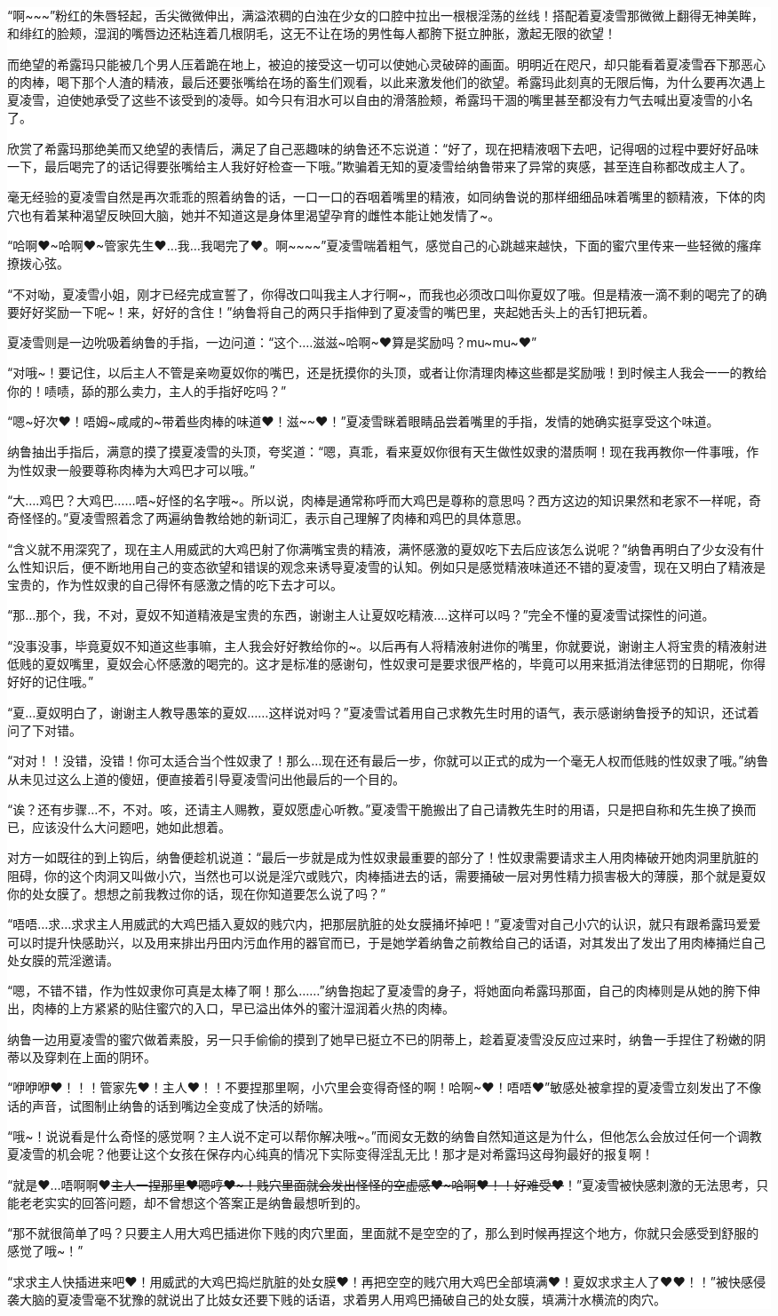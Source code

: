 “啊~~~”粉红的朱唇轻起，舌尖微微伸出，满溢浓稠的白浊在少女的口腔中拉出一根根淫荡的丝线！搭配着夏凌雪那微微上翻得无神美眸，和绯红的脸颊，湿润的嘴唇边还粘连着几根阴毛，这无不让在场的男性每人都胯下挺立肿胀，激起无限的欲望！ 

而绝望的希露玛只能被几个男人压着跪在地上，被迫的接受这一切可以使她心灵破碎的画面。明明近在咫尺，却只能看着夏凌雪吞下那恶心的肉棒，喝下那个人渣的精液，最后还要张嘴给在场的畜生们观看，以此来激发他们的欲望。希露玛此刻真的无限后悔，为什么要再次遇上夏凌雪，迫使她承受了这些不该受到的凌辱。如今只有泪水可以自由的滑落脸颊，希露玛干涸的嘴里甚至都没有力气去喊出夏凌雪的小名了。 

欣赏了希露玛那绝美而又绝望的表情后，满足了自己恶趣味的纳鲁还不忘说道：“好了，现在把精液咽下去吧，记得咽的过程中要好好品味一下，最后喝完了的话记得要张嘴给主人我好好检查一下哦。”欺骗着无知的夏凌雪给纳鲁带来了异常的爽感，甚至连自称都改成主人了。 

毫无经验的夏凌雪自然是再次乖乖的照着纳鲁的话，一口一口的吞咽着嘴里的精液，如同纳鲁说的那样细细品味着嘴里的额精液，下体的肉穴也有着某种渴望反映回大脑，她并不知道这是身体里渴望孕育的雌性本能让她发情了~。 

“哈啊♥~哈啊♥~管家先生♥…我…我喝完了♥。啊~~~~”夏凌雪喘着粗气，感觉自己的心跳越来越快，下面的蜜穴里传来一些轻微的瘙痒撩拨心弦。 

“不对呦，夏凌雪小姐，刚才已经完成宣誓了，你得改口叫我主人才行啊~，而我也必须改口叫你夏奴了哦。但是精液一滴不剩的喝完了的确要好好奖励一下呢~！来，好好的含住！”纳鲁将自己的两只手指伸到了夏凌雪的嘴巴里，夹起她舌头上的舌钉把玩着。 

夏凌雪则是一边吮吸着纳鲁的手指，一边问道：“这个….滋滋~哈啊~♥算是奖励吗？mu~mu~♥” 

“对哦~！要记住，以后主人不管是亲吻夏奴你的嘴巴，还是抚摸你的头顶，或者让你清理肉棒这些都是奖励哦！到时候主人我会一一的教给你的！啧啧，舔的那么卖力，主人的手指好吃吗？” 

“嗯~好次♥！唔姆~咸咸的~带着些肉棒的味道♥！滋~~♥！”夏凌雪眯着眼睛品尝着嘴里的手指，发情的她确实挺享受这个味道。 

纳鲁抽出手指后，满意的摸了摸夏凌雪的头顶，夸奖道：“嗯，真乖，看来夏奴你很有天生做性奴隶的潜质啊！现在我再教你一件事哦，作为性奴隶一般要尊称肉棒为大鸡巴才可以哦。” 

“大….鸡巴？大鸡巴……唔~好怪的名字哦~。所以说，肉棒是通常称呼而大鸡巴是尊称的意思吗？西方这边的知识果然和老家不一样呢，奇奇怪怪的。”夏凌雪照着念了两遍纳鲁教给她的新词汇，表示自己理解了肉棒和鸡巴的具体意思。 

“含义就不用深究了，现在主人用威武的大鸡巴射了你满嘴宝贵的精液，满怀感激的夏奴吃下去后应该怎么说呢？”纳鲁再明白了少女没有什么性知识后，便不断地用自己的变态欲望和错误的观念来诱导夏凌雪的认知。例如只是感觉精液味道还不错的夏凌雪，现在又明白了精液是宝贵的，作为性奴隶的自己得怀有感激之情的吃下去才可以。 

“那…那个，我，不对，夏奴不知道精液是宝贵的东西，谢谢主人让夏奴吃精液….这样可以吗？”完全不懂的夏凌雪试探性的问道。 

“没事没事，毕竟夏奴不知道这些事嘛，主人我会好好教给你的~。以后再有人将精液射进你的嘴里，你就要说，谢谢主人将宝贵的精液射进低贱的夏奴嘴里，夏奴会心怀感激的喝完的。这才是标准的感谢句，性奴隶可是要求很严格的，毕竟可以用来抵消法律惩罚的日期呢，你得好好的记住哦。” 

“夏…夏奴明白了，谢谢主人教导愚笨的夏奴……这样说对吗？”夏凌雪试着用自己求教先生时用的语气，表示感谢纳鲁授予的知识，还试着问了下对错。 

“对对！！没错，没错！你可太适合当个性奴隶了！那么…现在还有最后一步，你就可以正式的成为一个毫无人权而低贱的性奴隶了哦。”纳鲁从未见过这么上道的傻妞，便直接着引导夏凌雪问出他最后的一个目的。 

“诶？还有步骤…不，不对。咳，还请主人赐教，夏奴愿虚心听教。”夏凌雪干脆搬出了自己请教先生时的用语，只是把自称和先生换了换而已，应该没什么大问题吧，她如此想着。 

对方一如既往的到上钩后，纳鲁便趁机说道：“最后一步就是成为性奴隶最重要的部分了！性奴隶需要请求主人用肉棒破开她肉洞里肮脏的阻碍，你的这个肉洞又叫做小穴，当然也可以说是淫穴或贱穴，肉棒插进去的话，需要捅破一层对男性精力损害极大的薄膜，那个就是夏奴你的处女膜了。想想之前我教过你的话，现在你知道要怎么说了吗？” 

“唔唔…求…求求主人用威武的大鸡巴插入夏奴的贱穴内，把那层肮脏的处女膜捅坏掉吧！”夏凌雪对自己小穴的认识，就只有跟希露玛爱爱可以时提升快感助兴，以及用来排出丹田内污血作用的器官而已，于是她学着纳鲁之前教给自己的话语，对其发出了发出了用肉棒捅烂自己处女膜的荒淫邀请。 

“嗯，不错不错，作为性奴隶你可真是太棒了啊！那么……”纳鲁抱起了夏凌雪的身子，将她面向希露玛那面，自己的肉棒则是从她的胯下伸出，肉棒的上方紧紧的贴住蜜穴的入口，早已溢出体外的蜜汁湿润着火热的肉棒。 

纳鲁一边用夏凌雪的蜜穴做着素股，另一只手偷偷的摸到了她早已挺立不已的阴蒂上，趁着夏凌雪没反应过来时，纳鲁一手捏住了粉嫩的阴蒂以及穿刺在上面的阴环。 

“咿咿咿♥！！！管家先♥！主人♥！！不要捏那里啊，小穴里会变得奇怪的啊！哈啊~♥！唔唔♥”敏感处被拿捏的夏凌雪立刻发出了不像话的声音，试图制止纳鲁的话到嘴边全变成了快活的娇喘。 

“哦~！说说看是什么奇怪的感觉啊？主人说不定可以帮你解决哦~。”而阅女无数的纳鲁自然知道这是为什么，但他怎么会放过任何一个调教夏凌雪的机会呢？他要让这个女孩在保存内心纯真的情况下实际变得淫乱无比！那才是对希露玛这母狗最好的报复啊！ 

“就是♥…唔啊啊♥~~主人一捏那里♥嗯哼♥~！贱穴里面就会发出怪怪的空虚感♥~哈啊♥！！好难受♥~~！”夏凌雪被快感刺激的无法思考，只能老老实实的回答问题，却不曾想这个答案正是纳鲁最想听到的。 

“那不就很简单了吗？只要主人用大鸡巴插进你下贱的肉穴里面，里面就不是空空的了，那么到时候再捏这个地方，你就只会感受到舒服的感觉了哦~！” 

“求求主人快插进来吧♥！用威武的大鸡巴捣烂肮脏的处女膜♥！再把空空的贱穴用大鸡巴全部填满♥！夏奴求求主人了♥♥！！”被快感侵袭大脑的夏凌雪毫不犹豫的就说出了比妓女还要下贱的话语，求着男人用鸡巴捅破自己的处女膜，填满汁水横流的肉穴。 
